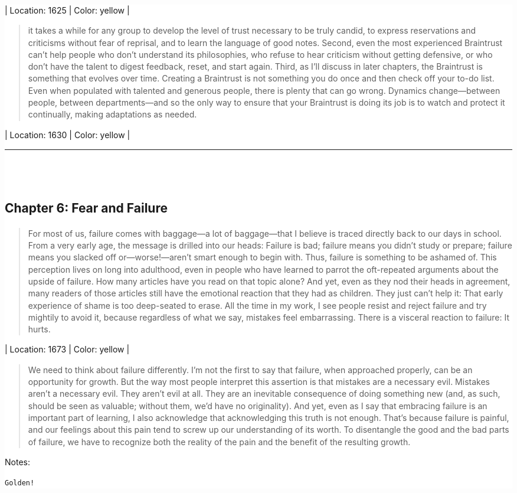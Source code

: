 | Location: 1625 | 
 Color: yellow |
<br>

 > it takes a while for any group to develop the level of trust necessary to be truly candid, to express reservations and criticisms without fear of reprisal, and to learn the language of good notes. Second, even the most experienced Braintrust can’t help people who don’t understand its philosophies, who refuse to hear criticism without getting defensive, or who don’t have the talent to digest feedback, reset, and start again. Third, as I’ll discuss in later chapters, the Braintrust is something that evolves over time. Creating a Braintrust is not something you do once and then check off your to-do list. Even when populated with talented and generous people, there is plenty that can go wrong. Dynamics change—between people, between departments—and so the only way to ensure that your Braintrust is doing its job is to watch and protect it continually, making adaptations as needed.

| Location: 1630 | 
 Color: yellow |
<br>

----------
<br><br>

## Chapter 6: Fear and Failure

 > For most of us, failure comes with baggage—a lot of baggage—that I believe is traced directly back to our days in school. From a very early age, the message is drilled into our heads: Failure is bad; failure means you didn’t study or prepare; failure means you slacked off or—worse!—aren’t smart enough to begin with. Thus, failure is something to be ashamed of. This perception lives on long into adulthood, even in people who have learned to parrot the oft-repeated arguments about the upside of failure. How many articles have you read on that topic alone? And yet, even as they nod their heads in agreement, many readers of those articles still have the emotional reaction that they had as children. They just can’t help it: That early experience of shame is too deep-seated to erase. All the time in my work, I see people resist and reject failure and try mightily to avoid it, because regardless of what we say, mistakes feel embarrassing. There is a visceral reaction to failure: It hurts.

| Location: 1673 | 
 Color: yellow |
<br>

 > We need to think about failure differently. I’m not the first to say that failure, when approached properly, can be an opportunity for growth. But the way most people interpret this assertion is that mistakes are a necessary evil. Mistakes aren’t a necessary evil. They aren’t evil at all. They are an inevitable consequence of doing something new (and, as such, should be seen as valuable; without them, we’d have no originality). And yet, even as I say that embracing failure is an important part of learning, I also acknowledge that acknowledging this truth is not enough. That’s because failure is painful, and our feelings about this pain tend to screw up our understanding of its worth. To disentangle the good and the bad parts of failure, we have to recognize both the reality of the pain and the benefit of the resulting growth.

Notes:

`Golden!`
